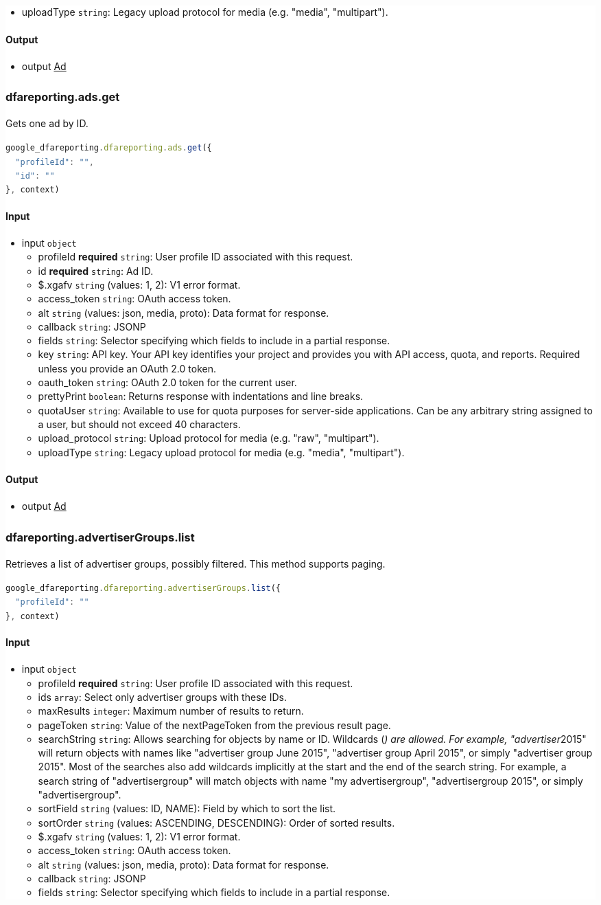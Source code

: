   * uploadType `string`: Legacy upload protocol for media (e.g. "media", "multipart").

#### Output
* output [Ad](#ad)

### dfareporting.ads.get
Gets one ad by ID.


```js
google_dfareporting.dfareporting.ads.get({
  "profileId": "",
  "id": ""
}, context)
```

#### Input
* input `object`
  * profileId **required** `string`: User profile ID associated with this request.
  * id **required** `string`: Ad ID.
  * $.xgafv `string` (values: 1, 2): V1 error format.
  * access_token `string`: OAuth access token.
  * alt `string` (values: json, media, proto): Data format for response.
  * callback `string`: JSONP
  * fields `string`: Selector specifying which fields to include in a partial response.
  * key `string`: API key. Your API key identifies your project and provides you with API access, quota, and reports. Required unless you provide an OAuth 2.0 token.
  * oauth_token `string`: OAuth 2.0 token for the current user.
  * prettyPrint `boolean`: Returns response with indentations and line breaks.
  * quotaUser `string`: Available to use for quota purposes for server-side applications. Can be any arbitrary string assigned to a user, but should not exceed 40 characters.
  * upload_protocol `string`: Upload protocol for media (e.g. "raw", "multipart").
  * uploadType `string`: Legacy upload protocol for media (e.g. "media", "multipart").

#### Output
* output [Ad](#ad)

### dfareporting.advertiserGroups.list
Retrieves a list of advertiser groups, possibly filtered. This method supports paging.


```js
google_dfareporting.dfareporting.advertiserGroups.list({
  "profileId": ""
}, context)
```

#### Input
* input `object`
  * profileId **required** `string`: User profile ID associated with this request.
  * ids `array`: Select only advertiser groups with these IDs.
  * maxResults `integer`: Maximum number of results to return.
  * pageToken `string`: Value of the nextPageToken from the previous result page.
  * searchString `string`: Allows searching for objects by name or ID. Wildcards (*) are allowed. For example, "advertiser*2015" will return objects with names like "advertiser group June 2015", "advertiser group April 2015", or simply "advertiser group 2015". Most of the searches also add wildcards implicitly at the start and the end of the search string. For example, a search string of "advertisergroup" will match objects with name "my advertisergroup", "advertisergroup 2015", or simply "advertisergroup".
  * sortField `string` (values: ID, NAME): Field by which to sort the list.
  * sortOrder `string` (values: ASCENDING, DESCENDING): Order of sorted results.
  * $.xgafv `string` (values: 1, 2): V1 error format.
  * access_token `string`: OAuth access token.
  * alt `string` (values: json, media, proto): Data format for response.
  * callback `string`: JSONP
  * fields `string`: Selector specifying which fields to include in a partial response.